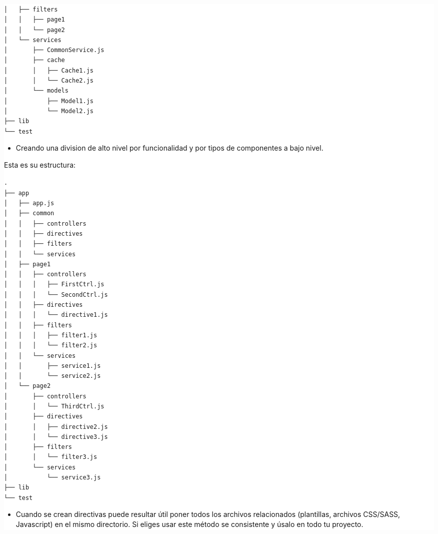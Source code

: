     │   ├── filters
    │   │   ├── page1
    │   │   └── page2
    │   └── services
    │       ├── CommonService.js
    │       ├── cache
    │       │   ├── Cache1.js
    │       │   └── Cache2.js
    │       └── models
    │           ├── Model1.js
    │           └── Model2.js
    ├── lib
    └── test

* Creando una division de alto nivel por funcionalidad y por tipos de componentes a bajo nivel.

Esta es su estructura:

    .
    ├── app
    │   ├── app.js
    │   ├── common
    │   │   ├── controllers
    │   │   ├── directives
    │   │   ├── filters
    │   │   └── services
    │   ├── page1
    │   │   ├── controllers
    │   │   │   ├── FirstCtrl.js
    │   │   │   └── SecondCtrl.js
    │   │   ├── directives
    │   │   │   └── directive1.js
    │   │   ├── filters
    │   │   │   ├── filter1.js
    │   │   │   └── filter2.js
    │   │   └── services
    │   │       ├── service1.js
    │   │       └── service2.js
    │   └── page2
    │       ├── controllers
    │       │   └── ThirdCtrl.js
    │       ├── directives
    │       │   ├── directive2.js
    │       │   └── directive3.js
    │       ├── filters
    │       │   └── filter3.js
    │       └── services
    │           └── service3.js
    ├── lib
    └── test

* Cuando se crean directivas puede resultar útil poner todos los archivos relacionados (plantillas, archivos CSS/SASS, Javascript) en el mismo directorio. Si eliges usar este método se consistente y úsalo en todo tu proyecto.
